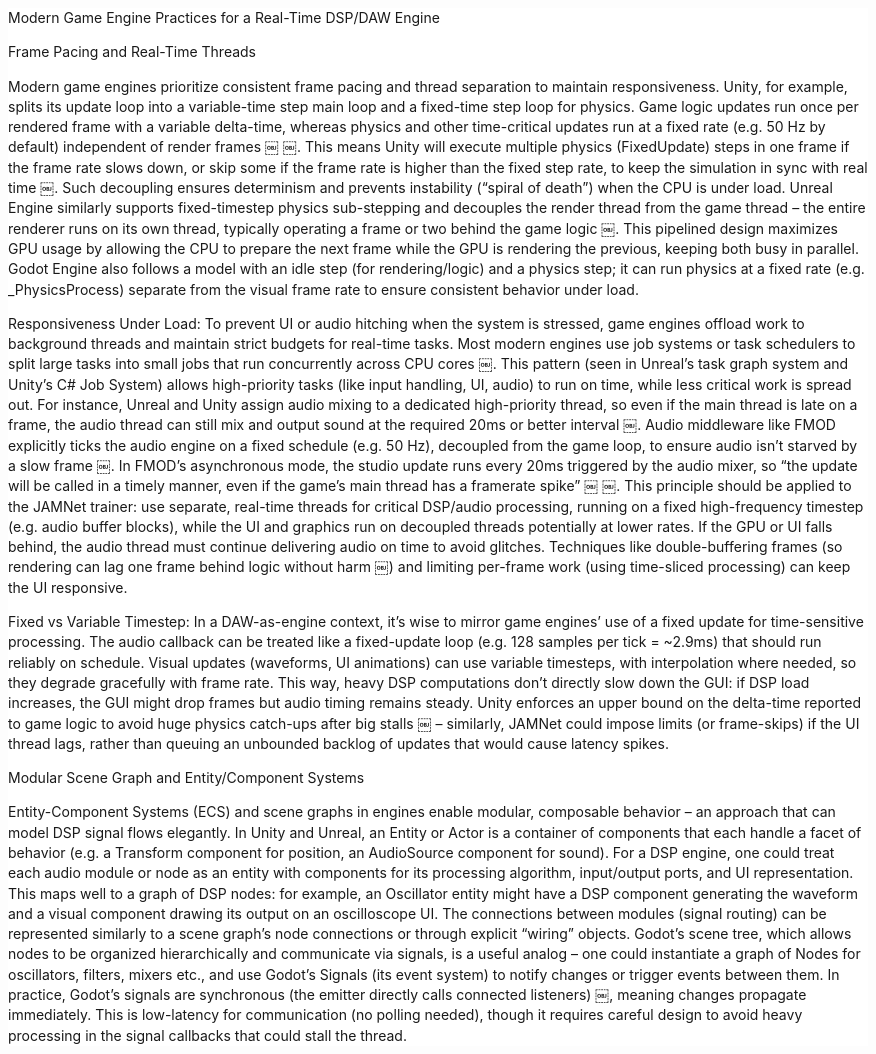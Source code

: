 Modern Game Engine Practices for a Real-Time DSP/DAW Engine

Frame Pacing and Real-Time Threads

Modern game engines prioritize consistent frame pacing and thread separation to maintain responsiveness. Unity, for example, splits its update loop into a variable-time step main loop and a fixed-time step loop for physics. Game logic updates run once per rendered frame with a variable delta-time, whereas physics and other time-critical updates run at a fixed rate (e.g. 50 Hz by default) independent of render frames ￼ ￼. This means Unity will execute multiple physics (FixedUpdate) steps in one frame if the frame rate slows down, or skip some if the frame rate is higher than the fixed step rate, to keep the simulation in sync with real time ￼. Such decoupling ensures determinism and prevents instability (“spiral of death”) when the CPU is under load. Unreal Engine similarly supports fixed-timestep physics sub-stepping and decouples the render thread from the game thread – the entire renderer runs on its own thread, typically operating a frame or two behind the game logic ￼. This pipelined design maximizes GPU usage by allowing the CPU to prepare the next frame while the GPU is rendering the previous, keeping both busy in parallel. Godot Engine also follows a model with an idle step (for rendering/logic) and a physics step; it can run physics at a fixed rate (e.g. _PhysicsProcess) separate from the visual frame rate to ensure consistent behavior under load.

Responsiveness Under Load: To prevent UI or audio hitching when the system is stressed, game engines offload work to background threads and maintain strict budgets for real-time tasks. Most modern engines use job systems or task schedulers to split large tasks into small jobs that run concurrently across CPU cores ￼. This pattern (seen in Unreal’s task graph system and Unity’s C# Job System) allows high-priority tasks (like input handling, UI, audio) to run on time, while less critical work is spread out. For instance, Unreal and Unity assign audio mixing to a dedicated high-priority thread, so even if the main thread is late on a frame, the audio thread can still mix and output sound at the required 20ms or better interval ￼. Audio middleware like FMOD explicitly ticks the audio engine on a fixed schedule (e.g. 50 Hz), decoupled from the game loop, to ensure audio isn’t starved by a slow frame ￼. In FMOD’s asynchronous mode, the studio update runs every 20ms triggered by the audio mixer, so “the update will be called in a timely manner, even if the game’s main thread has a framerate spike” ￼ ￼. This principle should be applied to the JAMNet trainer: use separate, real-time threads for critical DSP/audio processing, running on a fixed high-frequency timestep (e.g. audio buffer blocks), while the UI and graphics run on decoupled threads potentially at lower rates. If the GPU or UI falls behind, the audio thread must continue delivering audio on time to avoid glitches. Techniques like double-buffering frames (so rendering can lag one frame behind logic without harm ￼) and limiting per-frame work (using time-sliced processing) can keep the UI responsive.

Fixed vs Variable Timestep: In a DAW-as-engine context, it’s wise to mirror game engines’ use of a fixed update for time-sensitive processing. The audio callback can be treated like a fixed-update loop (e.g. 128 samples per tick = ~2.9ms) that should run reliably on schedule. Visual updates (waveforms, UI animations) can use variable timesteps, with interpolation where needed, so they degrade gracefully with frame rate. This way, heavy DSP computations don’t directly slow down the GUI: if DSP load increases, the GUI might drop frames but audio timing remains steady. Unity enforces an upper bound on the delta-time reported to game logic to avoid huge physics catch-ups after big stalls ￼ – similarly, JAMNet could impose limits (or frame-skips) if the UI thread lags, rather than queuing an unbounded backlog of updates that would cause latency spikes.

Modular Scene Graph and Entity/Component Systems

Entity-Component Systems (ECS) and scene graphs in engines enable modular, composable behavior – an approach that can model DSP signal flows elegantly. In Unity and Unreal, an Entity or Actor is a container of components that each handle a facet of behavior (e.g. a Transform component for position, an AudioSource component for sound). For a DSP engine, one could treat each audio module or node as an entity with components for its processing algorithm, input/output ports, and UI representation. This maps well to a graph of DSP nodes: for example, an Oscillator entity might have a DSP component generating the waveform and a visual component drawing its output on an oscilloscope UI. The connections between modules (signal routing) can be represented similarly to a scene graph’s node connections or through explicit “wiring” objects. Godot’s scene tree, which allows nodes to be organized hierarchically and communicate via signals, is a useful analog – one could instantiate a graph of Nodes for oscillators, filters, mixers etc., and use Godot’s Signals (its event system) to notify changes or trigger events between them. In practice, Godot’s signals are synchronous (the emitter directly calls connected listeners) ￼, meaning changes propagate immediately. This is low-latency for communication (no polling needed), though it requires careful design to avoid heavy processing in the signal callbacks that could stall the thread.
